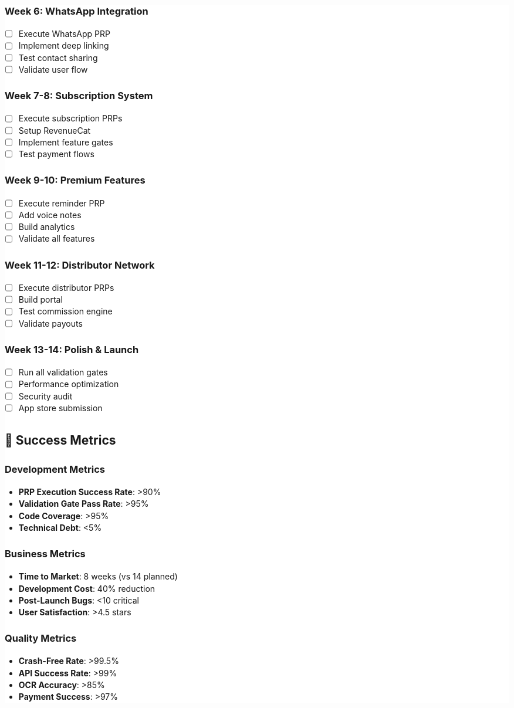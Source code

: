 ### Week 6: WhatsApp Integration
- [ ] Execute WhatsApp PRP
- [ ] Implement deep linking
- [ ] Test contact sharing
- [ ] Validate user flow

### Week 7-8: Subscription System
- [ ] Execute subscription PRPs
- [ ] Setup RevenueCat
- [ ] Implement feature gates
- [ ] Test payment flows

### Week 9-10: Premium Features
- [ ] Execute reminder PRP
- [ ] Add voice notes
- [ ] Build analytics
- [ ] Validate all features

### Week 11-12: Distributor Network
- [ ] Execute distributor PRPs
- [ ] Build portal
- [ ] Test commission engine
- [ ] Validate payouts

### Week 13-14: Polish & Launch
- [ ] Run all validation gates
- [ ] Performance optimization
- [ ] Security audit
- [ ] App store submission

## 🎯 Success Metrics

### Development Metrics
- **PRP Execution Success Rate**: >90%
- **Validation Gate Pass Rate**: >95%
- **Code Coverage**: >95%
- **Technical Debt**: <5%

### Business Metrics
- **Time to Market**: 8 weeks (vs 14 planned)
- **Development Cost**: 40% reduction
- **Post-Launch Bugs**: <10 critical
- **User Satisfaction**: >4.5 stars

### Quality Metrics
- **Crash-Free Rate**: >99.5%
- **API Success Rate**: >99%
- **OCR Accuracy**: >85%
- **Payment Success**: >97%
